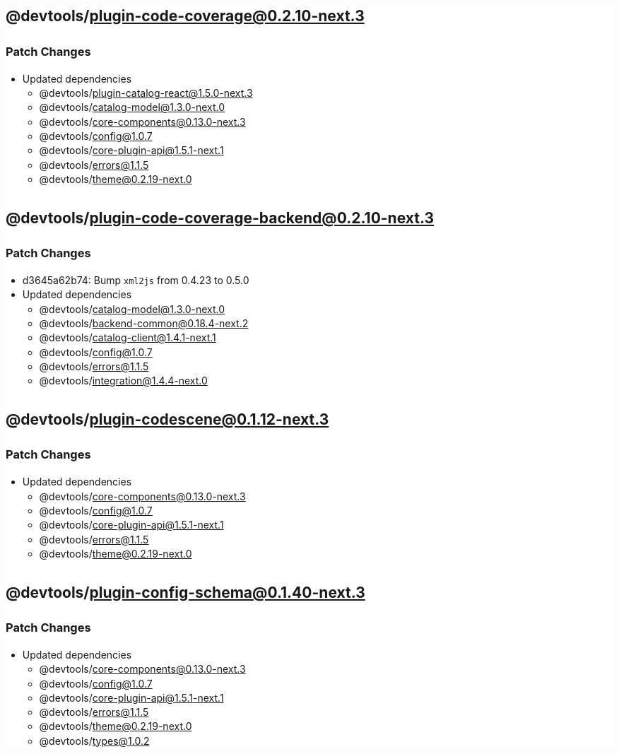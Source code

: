 ## @devtools/plugin-code-coverage@0.2.10-next.3

### Patch Changes

- Updated dependencies
  - @devtools/plugin-catalog-react@1.5.0-next.3
  - @devtools/catalog-model@1.3.0-next.0
  - @devtools/core-components@0.13.0-next.3
  - @devtools/config@1.0.7
  - @devtools/core-plugin-api@1.5.1-next.1
  - @devtools/errors@1.1.5
  - @devtools/theme@0.2.19-next.0

## @devtools/plugin-code-coverage-backend@0.2.10-next.3

### Patch Changes

- d3645a62b74: Bump `xml2js` from 0.4.23 to 0.5.0
- Updated dependencies
  - @devtools/catalog-model@1.3.0-next.0
  - @devtools/backend-common@0.18.4-next.2
  - @devtools/catalog-client@1.4.1-next.1
  - @devtools/config@1.0.7
  - @devtools/errors@1.1.5
  - @devtools/integration@1.4.4-next.0

## @devtools/plugin-codescene@0.1.12-next.3

### Patch Changes

- Updated dependencies
  - @devtools/core-components@0.13.0-next.3
  - @devtools/config@1.0.7
  - @devtools/core-plugin-api@1.5.1-next.1
  - @devtools/errors@1.1.5
  - @devtools/theme@0.2.19-next.0

## @devtools/plugin-config-schema@0.1.40-next.3

### Patch Changes

- Updated dependencies
  - @devtools/core-components@0.13.0-next.3
  - @devtools/config@1.0.7
  - @devtools/core-plugin-api@1.5.1-next.1
  - @devtools/errors@1.1.5
  - @devtools/theme@0.2.19-next.0
  - @devtools/types@1.0.2
